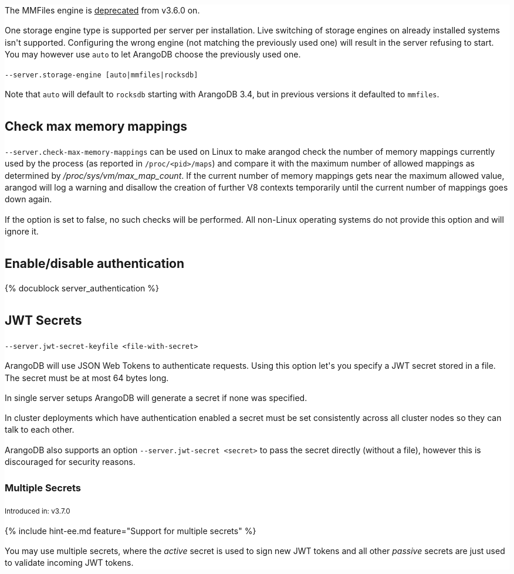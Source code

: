 The MMFiles engine is [deprecated](appendix-deprecated.html) from v3.6.0 on.

One storage engine type is supported per server per installation.
Live switching of storage engines on already installed systems isn't supported.
Configuring the wrong engine (not matching the previously used one) will result
in the server refusing to start. You may however use `auto` to let ArangoDB choose
the previously used one.

`--server.storage-engine [auto|mmfiles|rocksdb]`

Note that `auto` will default to `rocksdb` starting with ArangoDB 3.4, but in
previous versions it defaulted to `mmfiles`.

## Check max memory mappings

`--server.check-max-memory-mappings` can be used on Linux to make arangod
check the number of memory mappings currently used by the process (as reported in
`/proc/<pid>/maps`) and compare it with the maximum number of allowed mappings as
determined by */proc/sys/vm/max_map_count*. If the current number of memory
mappings gets near the maximum allowed value, arangod will log a warning
and disallow the creation of further V8 contexts temporarily until the current
number of mappings goes down again.

If the option is set to false, no such checks will be performed. All non-Linux
operating systems do not provide this option and will ignore it.

## Enable/disable authentication

{% docublock server_authentication %}

## JWT Secrets

`--server.jwt-secret-keyfile <file-with-secret>`

ArangoDB will use JSON Web Tokens to authenticate requests. Using this option
let's you specify a JWT secret stored in a file. The secret must be at most
64 bytes long.

In single server setups ArangoDB will generate a secret if none was specified.

In cluster deployments which have authentication enabled a secret must
be set consistently across all cluster nodes so they can talk to each other.

ArangoDB also supports an option `--server.jwt-secret <secret>` to pass the
secret directly (without a file), however this is discouraged for security
reasons.

### Multiple Secrets

<small>Introduced in: v3.7.0</small>

{% include hint-ee.md feature="Support for multiple secrets" %}

You may use multiple secrets, where the _active_ secret is used to sign new
JWT tokens and all other _passive_ secrets are just used to validate incoming
JWT tokens.
